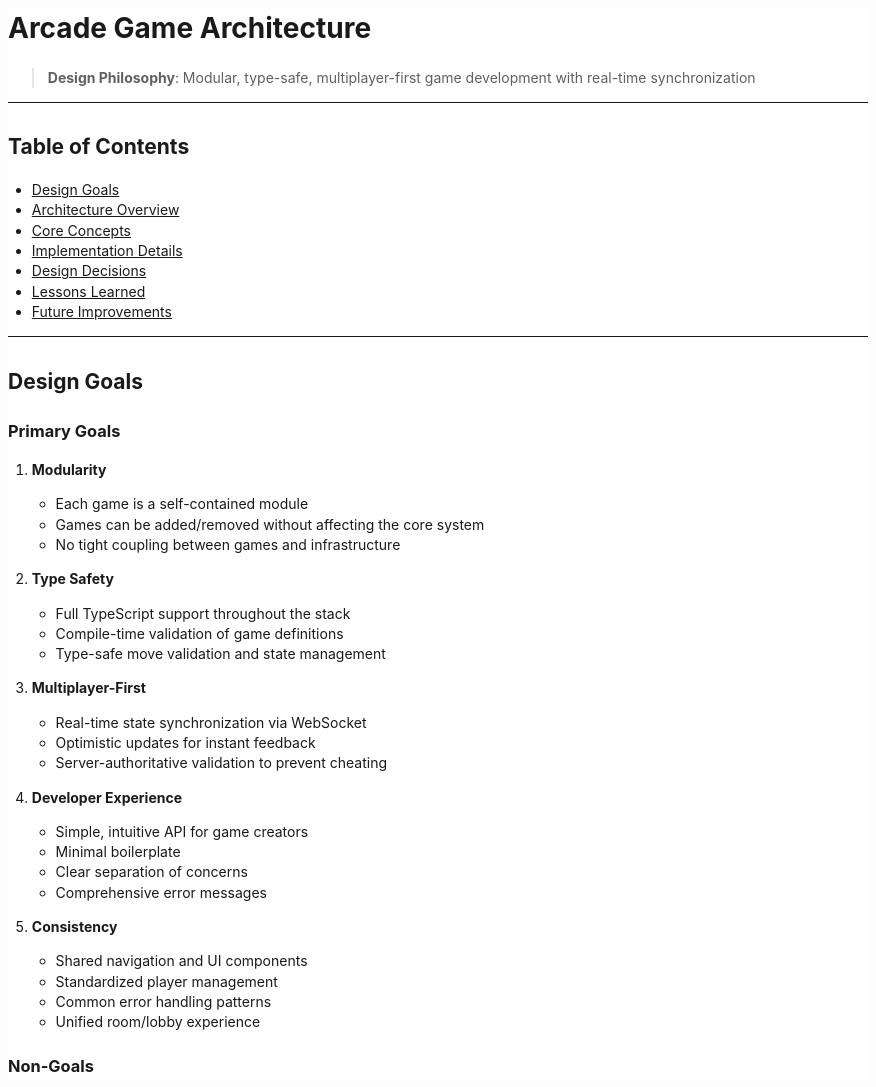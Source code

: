 # Arcade Game Architecture

> **Design Philosophy**: Modular, type-safe, multiplayer-first game development with real-time synchronization

---

## Table of Contents

- [Design Goals](#design-goals)
- [Architecture Overview](#architecture-overview)
- [Core Concepts](#core-concepts)
- [Implementation Details](#implementation-details)
- [Design Decisions](#design-decisions)
- [Lessons Learned](#lessons-learned)
- [Future Improvements](#future-improvements)

---

## Design Goals

### Primary Goals

1. **Modularity**
   - Each game is a self-contained module
   - Games can be added/removed without affecting the core system
   - No tight coupling between games and infrastructure

2. **Type Safety**
   - Full TypeScript support throughout the stack
   - Compile-time validation of game definitions
   - Type-safe move validation and state management

3. **Multiplayer-First**
   - Real-time state synchronization via WebSocket
   - Optimistic updates for instant feedback
   - Server-authoritative validation to prevent cheating

4. **Developer Experience**
   - Simple, intuitive API for game creators
   - Minimal boilerplate
   - Clear separation of concerns
   - Comprehensive error messages

5. **Consistency**
   - Shared navigation and UI components
   - Standardized player management
   - Common error handling patterns
   - Unified room/lobby experience

### Non-Goals
